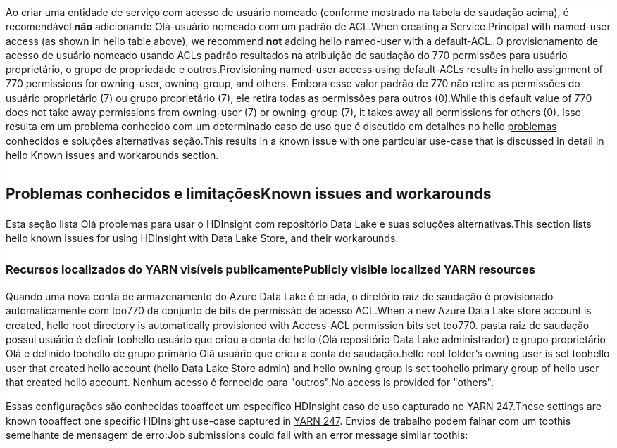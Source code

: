 <span data-ttu-id="1eecf-184">Ao criar uma entidade de serviço com acesso de usuário nomeado (conforme mostrado na tabela de saudação acima), é recomendável **não** adicionando Olá-usuário nomeado com um padrão de ACL.</span><span class="sxs-lookup"><span data-stu-id="1eecf-184">When creating a Service Principal with named-user access (as shown in hello table above), we recommend **not** adding hello named-user with a default-ACL.</span></span> <span data-ttu-id="1eecf-185">O provisionamento de acesso de usuário nomeado usando ACLs padrão resultados na atribuição de saudação do 770 permissões para usuário proprietário, o grupo de propriedade e outros.</span><span class="sxs-lookup"><span data-stu-id="1eecf-185">Provisioning named-user access using default-ACLs results in hello assignment of 770 permissions for owning-user, owning-group, and others.</span></span> <span data-ttu-id="1eecf-186">Embora esse valor padrão de 770 não retire as permissões do usuário proprietário (7) ou grupo proprietário (7), ele retira todas as permissões para outros (0).</span><span class="sxs-lookup"><span data-stu-id="1eecf-186">While this default value of 770 does not take away permissions from owning-user (7) or owning-group (7), it takes away all permissions for others (0).</span></span> <span data-ttu-id="1eecf-187">Isso resulta em um problema conhecido com um determinado caso de uso que é discutido em detalhes no hello [problemas conhecidos e soluções alternativas](#known-issues-and-workarounds) seção.</span><span class="sxs-lookup"><span data-stu-id="1eecf-187">This results in a known issue with one particular use-case that is discussed in detail in hello [Known issues and workarounds](#known-issues-and-workarounds) section.</span></span>

## <a name="known-issues-and-workarounds"></a><span data-ttu-id="1eecf-188">Problemas conhecidos e limitações</span><span class="sxs-lookup"><span data-stu-id="1eecf-188">Known issues and workarounds</span></span>

<span data-ttu-id="1eecf-189">Esta seção lista Olá problemas para usar o HDInsight com repositório Data Lake e suas soluções alternativas.</span><span class="sxs-lookup"><span data-stu-id="1eecf-189">This section lists hello known issues for using HDInsight with Data Lake Store, and their workarounds.</span></span>

### <a name="publicly-visible-localized-yarn-resources"></a><span data-ttu-id="1eecf-190">Recursos localizados do YARN visíveis publicamente</span><span class="sxs-lookup"><span data-stu-id="1eecf-190">Publicly visible localized YARN resources</span></span>

<span data-ttu-id="1eecf-191">Quando uma nova conta de armazenamento do Azure Data Lake é criada, o diretório raiz de saudação é provisionado automaticamente com too770 de conjunto de bits de permissão de acesso ACL.</span><span class="sxs-lookup"><span data-stu-id="1eecf-191">When a new Azure Data Lake store account is created, hello root directory is automatically provisioned with Access-ACL permission bits set too770.</span></span> <span data-ttu-id="1eecf-192">pasta raiz de saudação possui usuário é definir toohello usuário que criou a conta de hello (Olá repositório Data Lake administrador) e grupo proprietário Olá é definido toohello de grupo primário Olá usuário que criou a conta de saudação.</span><span class="sxs-lookup"><span data-stu-id="1eecf-192">hello root folder’s owning user is set toohello user that created hello account (hello Data Lake Store admin) and hello owning group is set toohello primary group of hello user that created hello account.</span></span> <span data-ttu-id="1eecf-193">Nenhum acesso é fornecido para "outros".</span><span class="sxs-lookup"><span data-stu-id="1eecf-193">No access is provided for "others".</span></span>

<span data-ttu-id="1eecf-194">Essas configurações são conhecidas tooaffect um específico HDInsight caso de uso capturado no [YARN 247](https://hwxmonarch.atlassian.net/browse/YARN-247).</span><span class="sxs-lookup"><span data-stu-id="1eecf-194">These settings are known tooaffect one specific HDInsight use-case captured in [YARN 247](https://hwxmonarch.atlassian.net/browse/YARN-247).</span></span> <span data-ttu-id="1eecf-195">Envios de trabalho podem falhar com um toothis semelhante de mensagem de erro:</span><span class="sxs-lookup"><span data-stu-id="1eecf-195">Job submissions could fail with an error message similar toothis:</span></span>
